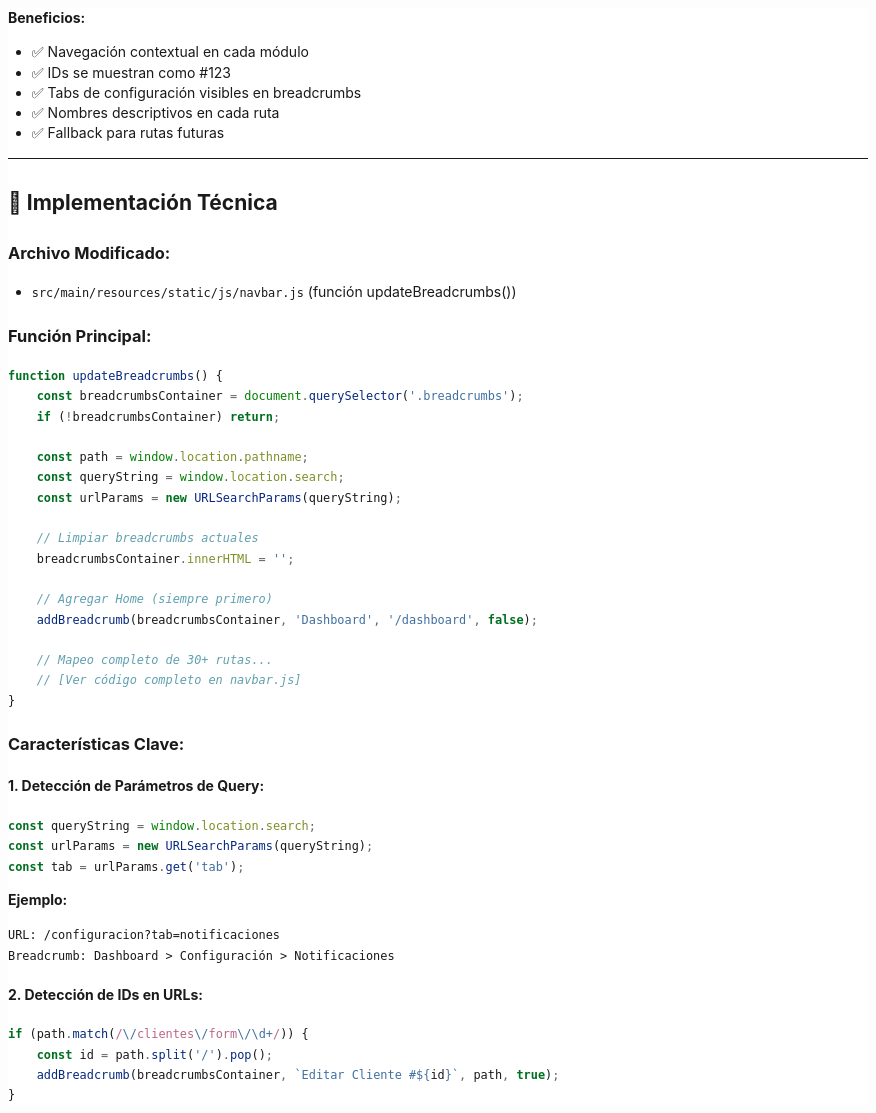 **Beneficios:**
- ✅ Navegación contextual en cada módulo
- ✅ IDs se muestran como #123
- ✅ Tabs de configuración visibles en breadcrumbs
- ✅ Nombres descriptivos en cada ruta
- ✅ Fallback para rutas futuras

---

## 🔧 Implementación Técnica

### **Archivo Modificado:**
- `src/main/resources/static/js/navbar.js` (función updateBreadcrumbs())

### **Función Principal:**

```javascript
function updateBreadcrumbs() {
    const breadcrumbsContainer = document.querySelector('.breadcrumbs');
    if (!breadcrumbsContainer) return;

    const path = window.location.pathname;
    const queryString = window.location.search;
    const urlParams = new URLSearchParams(queryString);
    
    // Limpiar breadcrumbs actuales
    breadcrumbsContainer.innerHTML = '';

    // Agregar Home (siempre primero)
    addBreadcrumb(breadcrumbsContainer, 'Dashboard', '/dashboard', false);

    // Mapeo completo de 30+ rutas...
    // [Ver código completo en navbar.js]
}
```

### **Características Clave:**

#### **1. Detección de Parámetros de Query:**
```javascript
const queryString = window.location.search;
const urlParams = new URLSearchParams(queryString);
const tab = urlParams.get('tab');
```

**Ejemplo:**
```
URL: /configuracion?tab=notificaciones
Breadcrumb: Dashboard > Configuración > Notificaciones
```

#### **2. Detección de IDs en URLs:**
```javascript
if (path.match(/\/clientes\/form\/\d+/)) {
    const id = path.split('/').pop();
    addBreadcrumb(breadcrumbsContainer, `Editar Cliente #${id}`, path, true);
}
```
